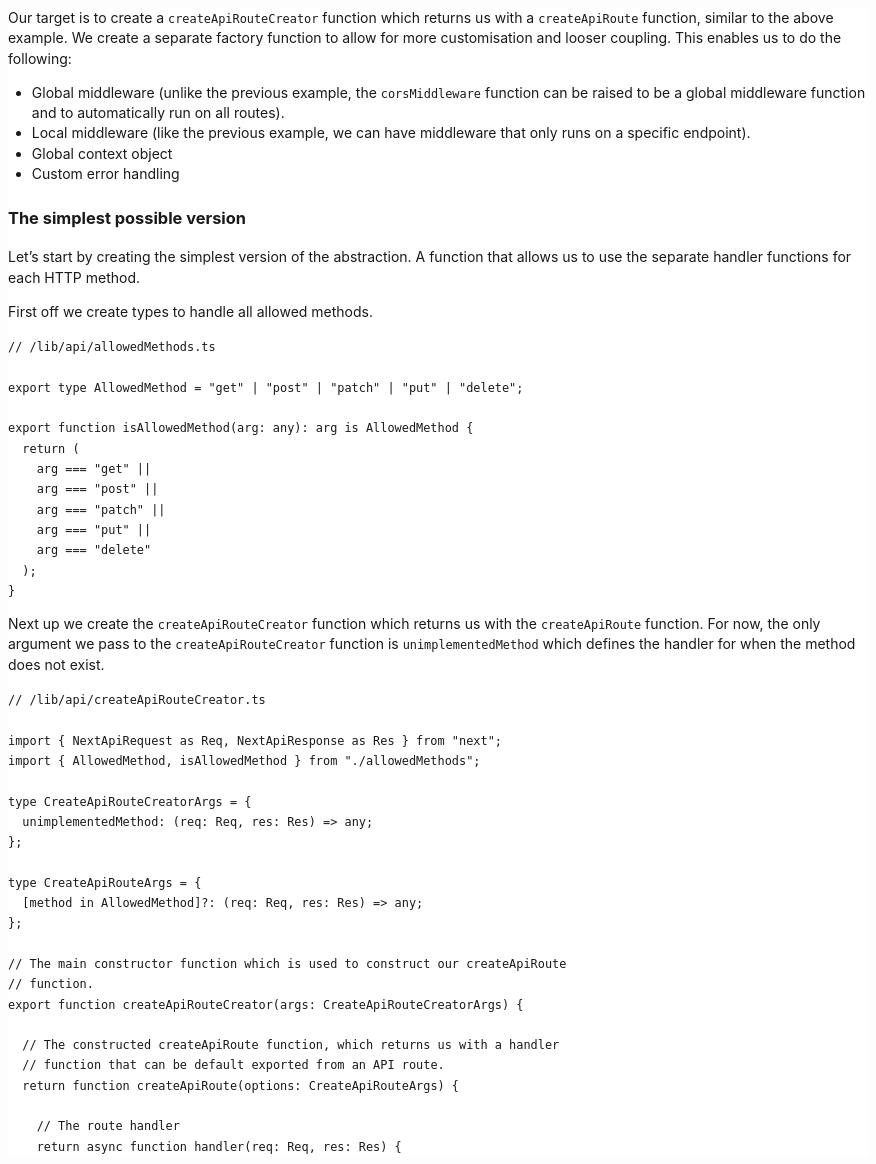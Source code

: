 
Our target is to create a `createApiRouteCreator` function which returns us with a `createApiRoute` function, similar to the above example. We create a separate factory function to allow for more customisation and looser coupling. This enables us to do the following:


- Global middleware (unlike the previous example, the `corsMiddleware` function can be raised to be a global middleware function and to automatically run on all routes).
- Local middleware (like the previous example, we can have middleware that only runs on a specific endpoint).
- Global context object
- Custom error handling


### The simplest possible version


Let’s start by creating the simplest version of the abstraction. A function that allows us to use the separate handler functions for each HTTP method.


First off we create types to handle all allowed methods.


```tsx
// /lib/api/allowedMethods.ts

export type AllowedMethod = "get" | "post" | "patch" | "put" | "delete";

export function isAllowedMethod(arg: any): arg is AllowedMethod {
  return (
    arg === "get" ||
    arg === "post" ||
    arg === "patch" ||
    arg === "put" ||
    arg === "delete"
  );
}
```


Next up we create the `createApiRouteCreator` function which returns us with the `createApiRoute` function. For now, the only argument we pass to the `createApiRouteCreator` function is `unimplementedMethod` which defines the handler for when the method does not exist.


```tsx
// /lib/api/createApiRouteCreator.ts

import { NextApiRequest as Req, NextApiResponse as Res } from "next";
import { AllowedMethod, isAllowedMethod } from "./allowedMethods";

type CreateApiRouteCreatorArgs = {
  unimplementedMethod: (req: Req, res: Res) => any;
};

type CreateApiRouteArgs = {
  [method in AllowedMethod]?: (req: Req, res: Res) => any;
};

// The main constructor function which is used to construct our createApiRoute
// function.
export function createApiRouteCreator(args: CreateApiRouteCreatorArgs) {

  // The constructed createApiRoute function, which returns us with a handler
  // function that can be default exported from an API route.
  return function createApiRoute(options: CreateApiRouteArgs) {

    // The route handler
    return async function handler(req: Req, res: Res) {
```